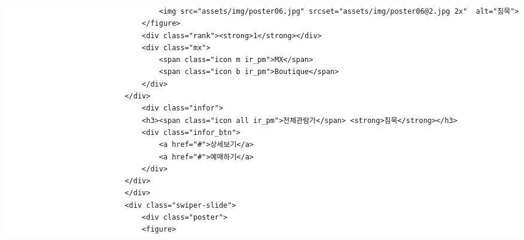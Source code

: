                                         <img src="assets/img/poster06.jpg" srcset="assets/img/poster06@2.jpg 2x"  alt="침묵">
                                    </figure>
                                    <div class="rank"><strong>1</strong></div>
                                    <div class="mx">
                                        <span class="icon m ir_pm">MX</span>
                                        <span class="icon b ir_pm">Boutique</span>
                                    </div>
                                </div>
                                    <div class="infor">
                                    <h3><span class="icon all ir_pm">전체관람가</span> <strong>침묵</strong></h3>
                                    <div class="infor_btn">
                                        <a href="#">상세보기</a>
                                        <a href="#">예매하기</a>
                                    </div>
                                </div>
                                </div>
                                <div class="swiper-slide">
                                    <div class="poster">
                                    <figure>